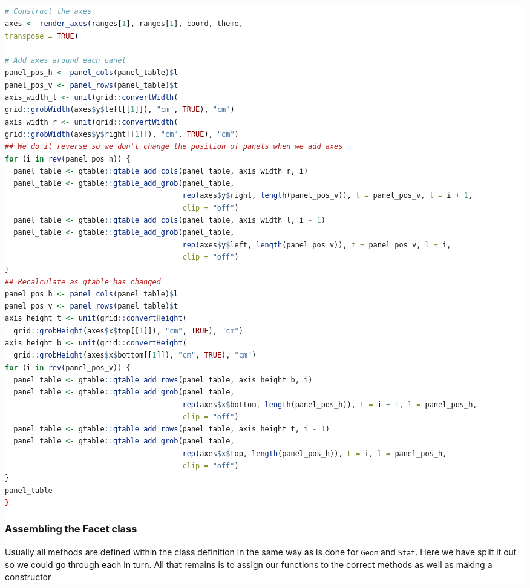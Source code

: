   ```r
  # Construct the axes
  axes <- render_axes(ranges[1], ranges[1], coord, theme, 
  transpose = TRUE)
  
  # Add axes around each panel
  panel_pos_h <- panel_cols(panel_table)$l
  panel_pos_v <- panel_rows(panel_table)$t
  axis_width_l <- unit(grid::convertWidth(
  grid::grobWidth(axes$y$left[[1]]), "cm", TRUE), "cm")
  axis_width_r <- unit(grid::convertWidth(
  grid::grobWidth(axes$y$right[[1]]), "cm", TRUE), "cm")
  ## We do it reverse so we don't change the position of panels when we add axes
  for (i in rev(panel_pos_h)) {
    panel_table <- gtable::gtable_add_cols(panel_table, axis_width_r, i)
    panel_table <- gtable::gtable_add_grob(panel_table, 
                                           rep(axes$y$right, length(panel_pos_v)), t = panel_pos_v, l = i + 1, 
                                           clip = "off")
    panel_table <- gtable::gtable_add_cols(panel_table, axis_width_l, i - 1)
    panel_table <- gtable::gtable_add_grob(panel_table, 
                                           rep(axes$y$left, length(panel_pos_v)), t = panel_pos_v, l = i, 
                                           clip = "off")
  }
  ## Recalculate as gtable has changed
  panel_pos_h <- panel_cols(panel_table)$l
  panel_pos_v <- panel_rows(panel_table)$t
  axis_height_t <- unit(grid::convertHeight(
    grid::grobHeight(axes$x$top[[1]]), "cm", TRUE), "cm")
  axis_height_b <- unit(grid::convertHeight(
    grid::grobHeight(axes$x$bottom[[1]]), "cm", TRUE), "cm")
  for (i in rev(panel_pos_v)) {
    panel_table <- gtable::gtable_add_rows(panel_table, axis_height_b, i)
    panel_table <- gtable::gtable_add_grob(panel_table, 
                                           rep(axes$x$bottom, length(panel_pos_h)), t = i + 1, l = panel_pos_h, 
                                           clip = "off")
    panel_table <- gtable::gtable_add_rows(panel_table, axis_height_t, i - 1)
    panel_table <- gtable::gtable_add_grob(panel_table, 
                                           rep(axes$x$top, length(panel_pos_h)), t = i, l = panel_pos_h, 
                                           clip = "off")
  }
  panel_table
  }
  ```

### Assembling the Facet class

Usually all methods are defined within the class definition in the same way as is done for  `Geom` and `Stat`. Here we have split it out so we could go through each in turn. All that remains is to assign our functions to the correct methods as well as making a constructor
